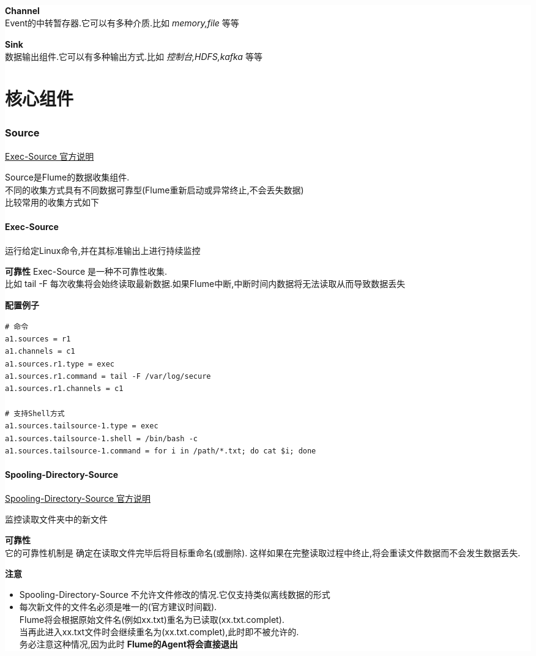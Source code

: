 **Channel**  
Event的中转暂存器.它可以有多种介质.比如 *memory,file* 等等  

**Sink**  
数据输出组件.它可以有多种输出方式.比如 *控制台,HDFS,kafka* 等等  


#  核心组件 

### Source  

<a href="http://archive.cloudera.com/cdh5/cdh/5/flume-ng-1.6.0-cdh5.7.0/FlumeUserGuide.html#exec-source" target="_blank">Exec-Source 官方说明</a>  

Source是Flume的数据收集组件.  
不同的收集方式具有不同数据可靠型(Flume重新启动或异常终止,不会丢失数据)  
比较常用的收集方式如下  

#### Exec-Source  

运行给定Linux命令,并在其标准输出上进行持续监控  

**可靠性**
Exec-Source 是一种不可靠性收集.  
比如 tail -F 每次收集将会始终读取最新数据.如果Flume中断,中断时间内数据将无法读取从而导致数据丢失  

**配置例子**

```properties
# 命令
a1.sources = r1
a1.channels = c1
a1.sources.r1.type = exec
a1.sources.r1.command = tail -F /var/log/secure
a1.sources.r1.channels = c1

# 支持Shell方式
a1.sources.tailsource-1.type = exec
a1.sources.tailsource-1.shell = /bin/bash -c
a1.sources.tailsource-1.command = for i in /path/*.txt; do cat $i; done
```

#### Spooling-Directory-Source

<a href="http://archive.cloudera.com/cdh5/cdh/5/flume-ng-1.6.0-cdh5.7.0/FlumeUserGuide.html#spooling-directory-source" target="_blank">Spooling-Directory-Source 官方说明</a>  

监控读取文件夹中的新文件  

**可靠性**    
它的可靠性机制是 确定在读取文件完毕后将目标重命名(或删除). 这样如果在完整读取过程中终止,将会重读文件数据而不会发生数据丢失.  

**注意**   
* Spooling-Directory-Source 不允许文件修改的情况.它仅支持类似离线数据的形式  
* 每次新文件的文件名必须是唯一的(官方建议时间戳).  
Flume将会根据原始文件名(例如xx.txt)重名为已读取(xx.txt.complet).  
当再此进入xx.txt文件时会继续重名为(xx.txt.complet),此时即不被允许的.   
务必注意这种情况,因为此时 **Flume的Agent将会直接退出**  
